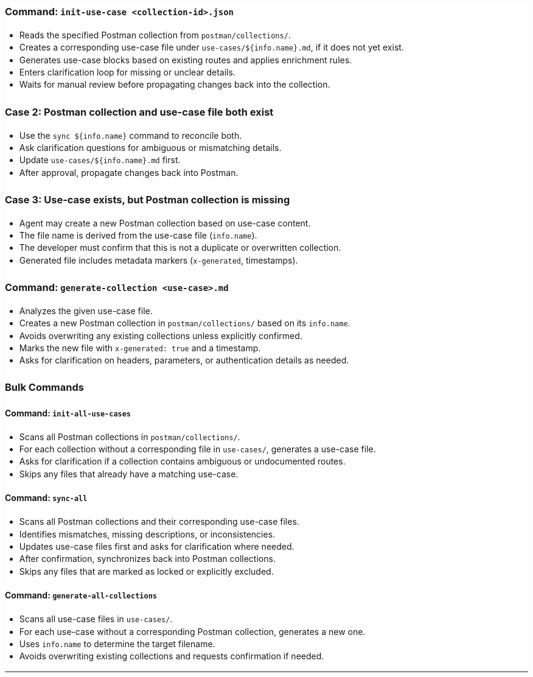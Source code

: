 ### Command: `init-use-case <collection-id>.json`
- Reads the specified Postman collection from `postman/collections/`.
- Creates a corresponding use-case file under `use-cases/${info.name}.md`, if it does not yet exist.
- Generates use-case blocks based on existing routes and applies enrichment rules.
- Enters clarification loop for missing or unclear details.
- Waits for manual review before propagating changes back into the collection.


### Case 2: Postman collection and use-case file both exist
- Use the `sync ${info.name}` command to reconcile both.
- Ask clarification questions for ambiguous or mismatching details.
- Update `use-cases/${info.name}.md` first.
- After approval, propagate changes back into Postman.

### Case 3: Use-case exists, but Postman collection is missing
- Agent may create a new Postman collection based on use-case content.
- The file name is derived from the use-case file (`info.name`).
- The developer must confirm that this is not a duplicate or overwritten collection.
- Generated file includes metadata markers (`x-generated`, timestamps).

### Command: `generate-collection <use-case>.md`
- Analyzes the given use-case file.
- Creates a new Postman collection in `postman/collections/` based on its `info.name`.
- Avoids overwriting any existing collections unless explicitly confirmed.
- Marks the new file with `x-generated: true` and a timestamp.
- Asks for clarification on headers, parameters, or authentication details as needed.

### Bulk Commands

#### Command: `init-all-use-cases`
- Scans all Postman collections in `postman/collections/`.
- For each collection without a corresponding file in `use-cases/`, generates a use-case file.
- Asks for clarification if a collection contains ambiguous or undocumented routes.
- Skips any files that already have a matching use-case.

#### Command: `sync-all`
- Scans all Postman collections and their corresponding use-case files.
- Identifies mismatches, missing descriptions, or inconsistencies.
- Updates use-case files first and asks for clarification where needed.
- After confirmation, synchronizes back into Postman collections.
- Skips any files that are marked as locked or explicitly excluded.

#### Command: `generate-all-collections`
- Scans all use-case files in `use-cases/`.
- For each use-case without a corresponding Postman collection, generates a new one.
- Uses `info.name` to determine the target filename.
- Avoids overwriting existing collections and requests confirmation if needed.

---